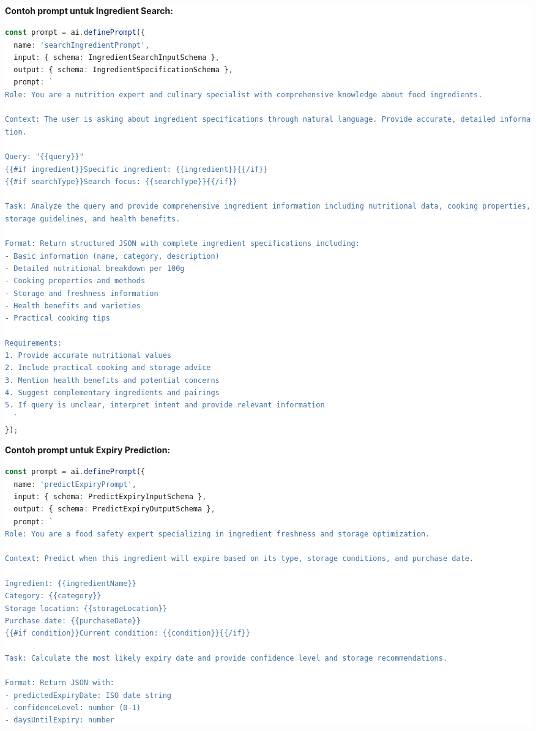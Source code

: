 **Contoh prompt untuk Ingredient Search:**

```typescript
const prompt = ai.definePrompt({
  name: 'searchIngredientPrompt',
  input: { schema: IngredientSearchInputSchema },
  output: { schema: IngredientSpecificationSchema },
  prompt: `
Role: You are a nutrition expert and culinary specialist with comprehensive knowledge about food ingredients.

Context: The user is asking about ingredient specifications through natural language. Provide accurate, detailed information.

Query: "{{query}}"
{{#if ingredient}}Specific ingredient: {{ingredient}}{{/if}}
{{#if searchType}}Search focus: {{searchType}}{{/if}}

Task: Analyze the query and provide comprehensive ingredient information including nutritional data, cooking properties, storage guidelines, and health benefits.

Format: Return structured JSON with complete ingredient specifications including:
- Basic information (name, category, description)
- Detailed nutritional breakdown per 100g
- Cooking properties and methods
- Storage and freshness information
- Health benefits and varieties
- Practical cooking tips

Requirements:
1. Provide accurate nutritional values
2. Include practical cooking and storage advice
3. Mention health benefits and potential concerns
4. Suggest complementary ingredients and pairings
5. If query is unclear, interpret intent and provide relevant information
  `
});
```

**Contoh prompt untuk Expiry Prediction:**

```typescript
const prompt = ai.definePrompt({
  name: 'predictExpiryPrompt',
  input: { schema: PredictExpiryInputSchema },
  output: { schema: PredictExpiryOutputSchema },
  prompt: `
Role: You are a food safety expert specializing in ingredient freshness and storage optimization.

Context: Predict when this ingredient will expire based on its type, storage conditions, and purchase date.

Ingredient: {{ingredientName}}
Category: {{category}}
Storage location: {{storageLocation}}
Purchase date: {{purchaseDate}}
{{#if condition}}Current condition: {{condition}}{{/if}}

Task: Calculate the most likely expiry date and provide confidence level and storage recommendations.

Format: Return JSON with:
- predictedExpiryDate: ISO date string
- confidenceLevel: number (0-1)
- daysUntilExpiry: number
```